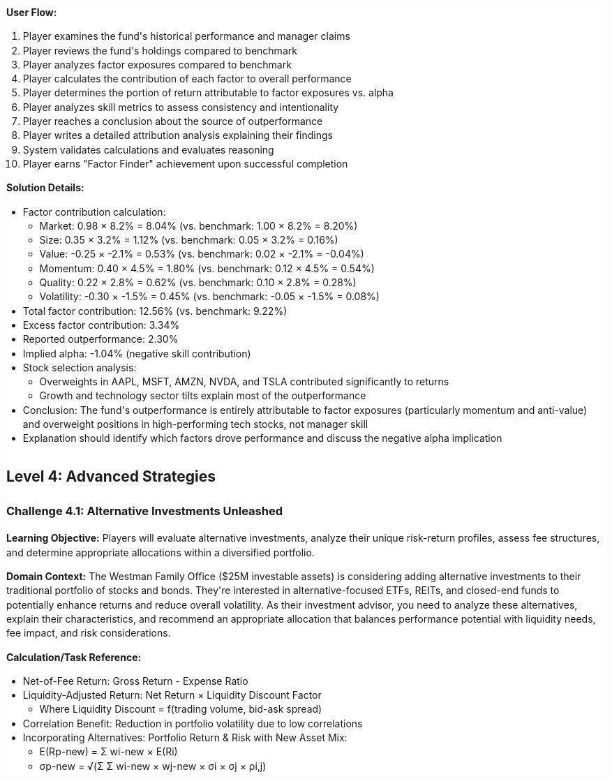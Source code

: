 **User Flow:**
1. Player examines the fund's historical performance and manager claims
2. Player reviews the fund's holdings compared to benchmark
3. Player analyzes factor exposures compared to benchmark
4. Player calculates the contribution of each factor to overall performance
5. Player determines the portion of return attributable to factor exposures vs. alpha
6. Player analyzes skill metrics to assess consistency and intentionality
7. Player reaches a conclusion about the source of outperformance
8. Player writes a detailed attribution analysis explaining their findings
9. System validates calculations and evaluates reasoning
10. Player earns "Factor Finder" achievement upon successful completion

**Solution Details:**
- Factor contribution calculation:
  - Market: 0.98 × 8.2% = 8.04% (vs. benchmark: 1.00 × 8.2% = 8.20%)
  - Size: 0.35 × 3.2% = 1.12% (vs. benchmark: 0.05 × 3.2% = 0.16%)
  - Value: -0.25 × -2.1% = 0.53% (vs. benchmark: 0.02 × -2.1% = -0.04%)
  - Momentum: 0.40 × 4.5% = 1.80% (vs. benchmark: 0.12 × 4.5% = 0.54%)
  - Quality: 0.22 × 2.8% = 0.62% (vs. benchmark: 0.10 × 2.8% = 0.28%)
  - Volatility: -0.30 × -1.5% = 0.45% (vs. benchmark: -0.05 × -1.5% = 0.08%)
- Total factor contribution: 12.56% (vs. benchmark: 9.22%)
- Excess factor contribution: 3.34%
- Reported outperformance: 2.30%
- Implied alpha: -1.04% (negative skill contribution)
- Stock selection analysis:
  - Overweights in AAPL, MSFT, AMZN, NVDA, and TSLA contributed significantly to returns
  - Growth and technology sector tilts explain most of the outperformance
- Conclusion: The fund's outperformance is entirely attributable to factor exposures (particularly momentum and anti-value) and overweight positions in high-performing tech stocks, not manager skill
- Explanation should identify which factors drove performance and discuss the negative alpha implication

## Level 4: Advanced Strategies

### Challenge 4.1: Alternative Investments Unleashed

**Learning Objective:**
Players will evaluate alternative investments, analyze their unique risk-return profiles, assess fee structures, and determine appropriate allocations within a diversified portfolio.

**Domain Context:**
The Westman Family Office ($25M investable assets) is considering adding alternative investments to their traditional portfolio of stocks and bonds. They're interested in alternative-focused ETFs, REITs, and closed-end funds to potentially enhance returns and reduce overall volatility. As their investment advisor, you need to analyze these alternatives, explain their characteristics, and recommend an appropriate allocation that balances performance potential with liquidity needs, fee impact, and risk considerations.

**Calculation/Task Reference:**
- Net-of-Fee Return: Gross Return - Expense Ratio
- Liquidity-Adjusted Return: Net Return × Liquidity Discount Factor
  - Where Liquidity Discount = f(trading volume, bid-ask spread)
- Correlation Benefit: Reduction in portfolio volatility due to low correlations
- Incorporating Alternatives: Portfolio Return & Risk with New Asset Mix:
  - E(Rp-new) = Σ wi-new × E(Ri)
  - σp-new = √(Σ Σ wi-new × wj-new × σi × σj × ρi,j)

